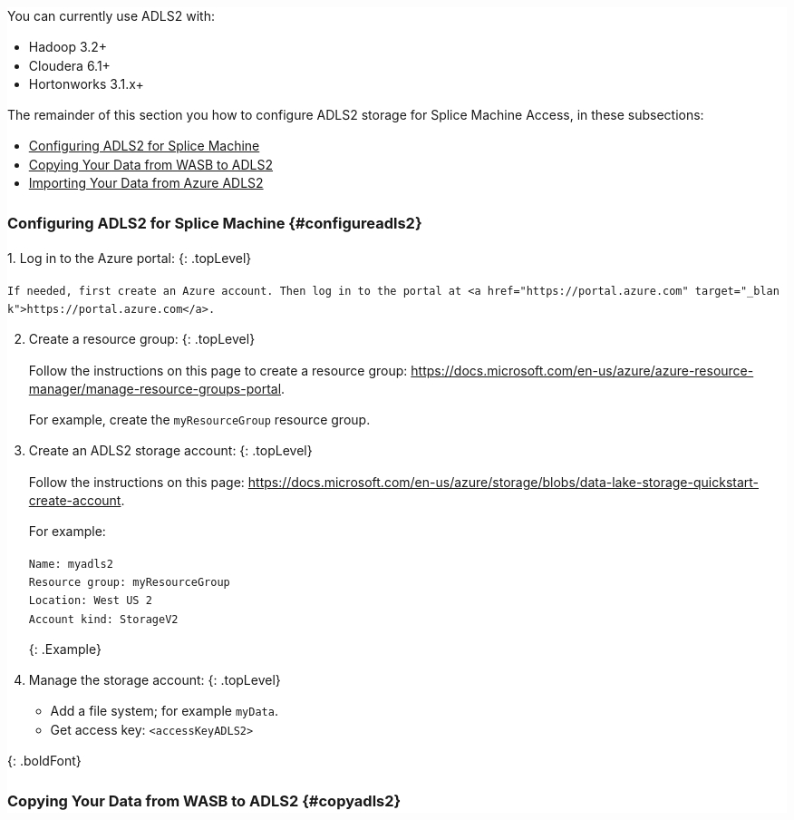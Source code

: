 You can currently use ADLS2 with:

* Hadoop 3.2+
* Cloudera 6.1+
* Hortonworks 3.1.x+

The remainder of this section you how to configure ADLS2 storage for Splice Machine Access, in these subsections:

* [Configuring ADLS2 for Splice Machine](#configureadls2)
* [Copying Your Data from WASB to ADLS2](#copyadls2)
* [Importing Your Data from Azure ADLS2](#importadls2)

### Configuring ADLS2 for Splice Machine  {#configureadls2}

<div class="opsStepsList" markdown="1">
1.  Log in to the Azure portal:
    {: .topLevel}

    If needed, first create an Azure account. Then log in to the portal at <a href="https://portal.azure.com" target="_blank">https://portal.azure.com</a>.

2.  Create a resource group:
    {: .topLevel}

    Follow the instructions on this page to create a resource group: <a href="https://docs.microsoft.com/en-us/azure/azure-resource-manager/manage-resource-groups-portal" target="_blank">https://docs.microsoft.com/en-us/azure/azure-resource-manager/manage-resource-groups-portal</a>.

    For example, create the `myResourceGroup` resource group.

3.  Create an ADLS2 storage account:
    {: .topLevel}

    Follow the instructions on this page: <a href="https://docs.microsoft.com/en-us/azure/storage/blobs/data-lake-storage-quickstart-create-account" target="_blank">https://docs.microsoft.com/en-us/azure/storage/blobs/data-lake-storage-quickstart-create-account</a>.

    For example:

    ```
    Name: myadls2
    Resource group: myResourceGroup
    Location: West US 2
    Account kind: StorageV2
    ```
    {: .Example}

4.  Manage the storage account:
    {: .topLevel}

    * Add a file system; for example `myData`.
    * Get access key: `<accessKeyADLS2>`

{: .boldFont}
</div>

### Copying Your Data from WASB to ADLS2  {#copyadls2}
